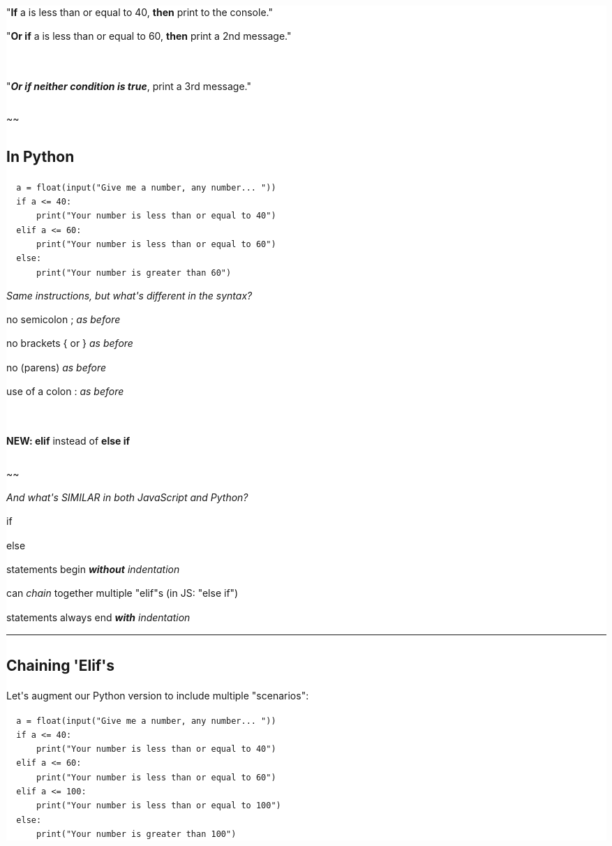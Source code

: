 <span class="fragment">"<b>If</b> a is less than or equal to 40, <b>then</b> print to the console."</span>

<span class="fragment">"<b>Or if</b> a is less than or equal to 60, <b>then</b> print a 2nd message."</span>

<span class="fragment">"<b><i>Or if neither condition is true</b></i>, print a 3rd message." <i class='fas fa-arrow-alt-circle-down' style='font-size:48px;color:red'></i></span>

~~

## In Python  
<pre><code class="python" data-line-numbers="1-2|3-4|5-6">  a = float(input("Give me a number, any number... "))
  if a <= 40:
      print("Your number is less than or equal to 40")
  elif a <= 60:
      print("Your number is less than or equal to 60")
  else:
      print("Your number is greater than 60")</code></pre>

_Same instructions, but what's different in the syntax?_

<span class="fragment">no semicolon ; <i>as before</i></span>

<span class="fragment">no brackets { or } <i>as before</i></span>

<span class="fragment">no (parens) <i>as before</i></span>

<span class="fragment">use of a colon : <i>as before</i></span>

<span class="fragment"><b>NEW: elif</b> instead of <b>else if</b> <i class='fas fa-arrow-alt-circle-down' style='font-size:48px;color:red'></i></span>

~~

_And what's SIMILAR in both JavaScript and Python?_

<span class="fragment">if</span>

<span class="fragment">else</span>

<span class="fragment">statements begin _**without** indentation_</span>

<span class="fragment">can _chain_ together multiple "elif"s (in JS: "else if")</span>

<span class="fragment">statements always end _**with** indentation_</span>

----

## Chaining 'Elif's  

Let's augment our Python version to include multiple "scenarios":

<pre><code class="python" data-line-numbers="1-2|3-4|5-6">  a = float(input("Give me a number, any number... "))
  if a <= 40:
      print("Your number is less than or equal to 40")
  elif a <= 60:
      print("Your number is less than or equal to 60")
  elif a <= 100:
      print("Your number is less than or equal to 100")
  else:
      print("Your number is greater than 100")</code></pre>
